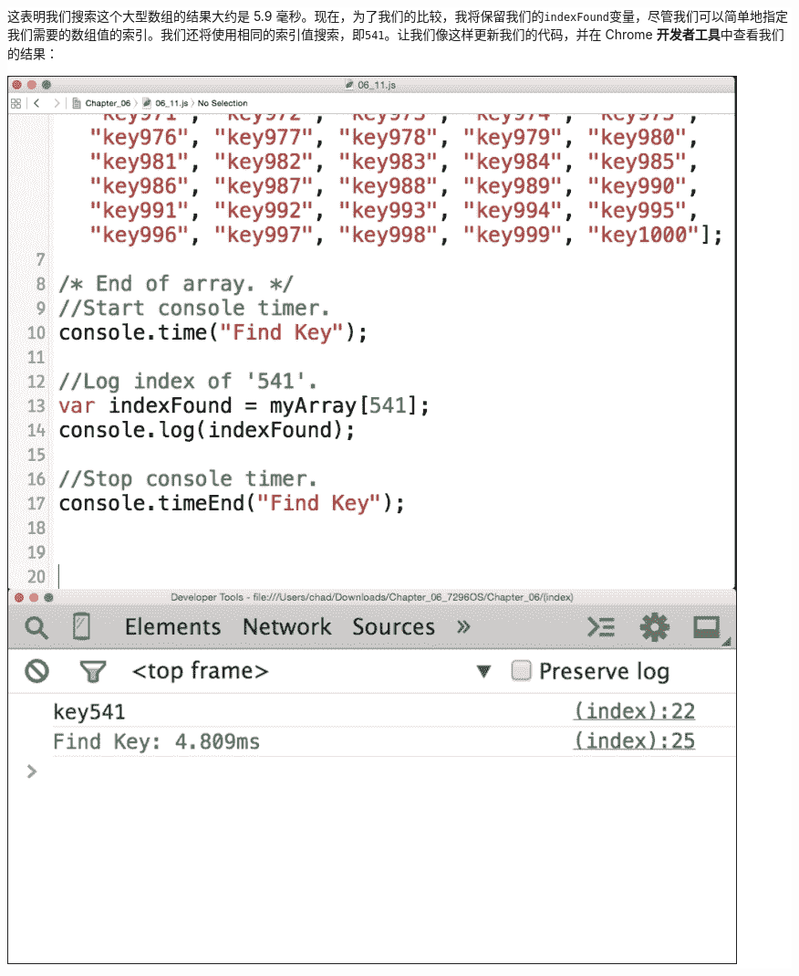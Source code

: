 这表明我们搜索这个大型数组的结果大约是 5.9 毫秒。现在，为了我们的比较，我将保留我们的`indexFound`变量，尽管我们可以简单地指定我们需要的数组值的索引。我们还将使用相同的索引值搜索，即`541`。让我们像这样更新我们的代码，并在 Chrome **开发者工具**中查看我们的结果：

![优化数组搜索](img/7296OS_06_13.jpg)
